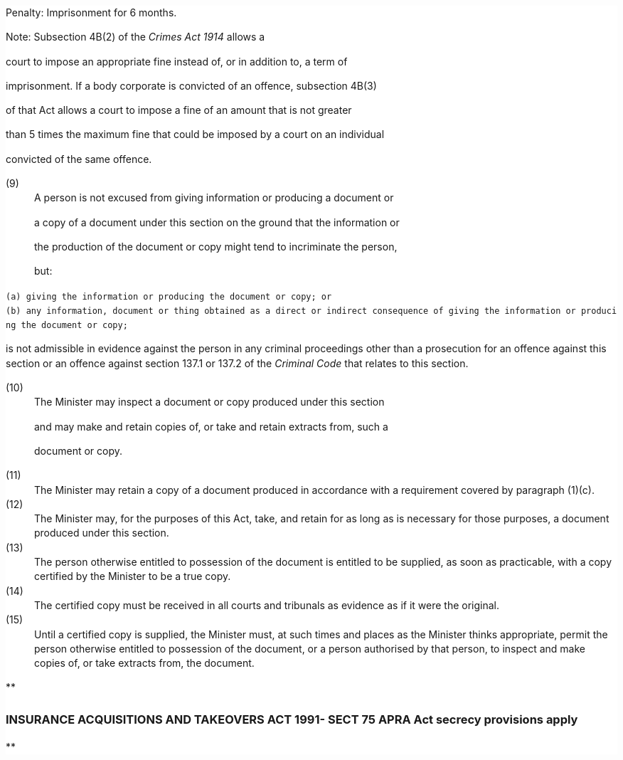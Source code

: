 Penalty:	Imprisonment for 6 months.

<dl compact=""><dl compact="">

Note:	Subsection 4B(2) of the _Crimes Act 1914_ allows a

court to impose an appropriate fine instead of, or in addition to, a term of

imprisonment. If a body corporate is convicted of an offence, subsection 4B(3)

of that Act allows a court to impose a fine of an amount that is not greater

than 5 times the maximum fine that could be imposed by a court on an individual

convicted of the same offence.

 </dl></dl>

<dl compact=""><dl compact="">

<dt>(9)</dt><dd>A person is not excused from giving information or producing a document or

a copy of a document under this section on the ground that the information or

the production of the document or copy might tend to incriminate the person,

but:

</dd> </dl></dl>

	(a)	giving the information or producing the document or copy; or
 	(b)	any information, document or thing obtained as a direct or indirect consequence of giving the information or producing the document or copy;

is not admissible in evidence against the person in any criminal proceedings other than a prosecution for an offence against this section or an offence against section&#160;137.1 or 137.2 of the _Criminal Code_ that relates to this section.

<dl compact=""><dl compact="">

<dt>(10)</dt><dd>The Minister may inspect a document or copy produced under this section

and may make and retain copies of, or take and retain extracts from, such a

document or copy.</dd> <dt>(11)</dt><dd>The Minister may retain a copy of a document produced in accordance with a requirement covered by paragraph&#160;(1)(c).</dd> <dt>(12)</dt><dd>The Minister may, for the purposes of this Act, take, and retain for as long as is necessary for those purposes, a document produced under this section.</dd> <dt>(13)</dt><dd>The person otherwise entitled to possession of the document is entitled to be supplied, as soon as practicable, with a copy certified by the Minister to be a true copy.</dd> <dt>(14)</dt><dd>The certified copy must be received in all courts and tribunals as evidence as if it were the original.</dd> <dt>(15)</dt><dd>Until a certified copy is supplied, the Minister must, at such times and places as the Minister thinks appropriate, permit the person otherwise entitled to possession of the document, or a person authorised by that person, to inspect and make copies of, or take extracts from, the document. </dd> </dl></dl>

**

###  INSURANCE ACQUISITIONS AND TAKEOVERS ACT 1991- SECT 75  APRA Act secrecy provisions apply 
**
